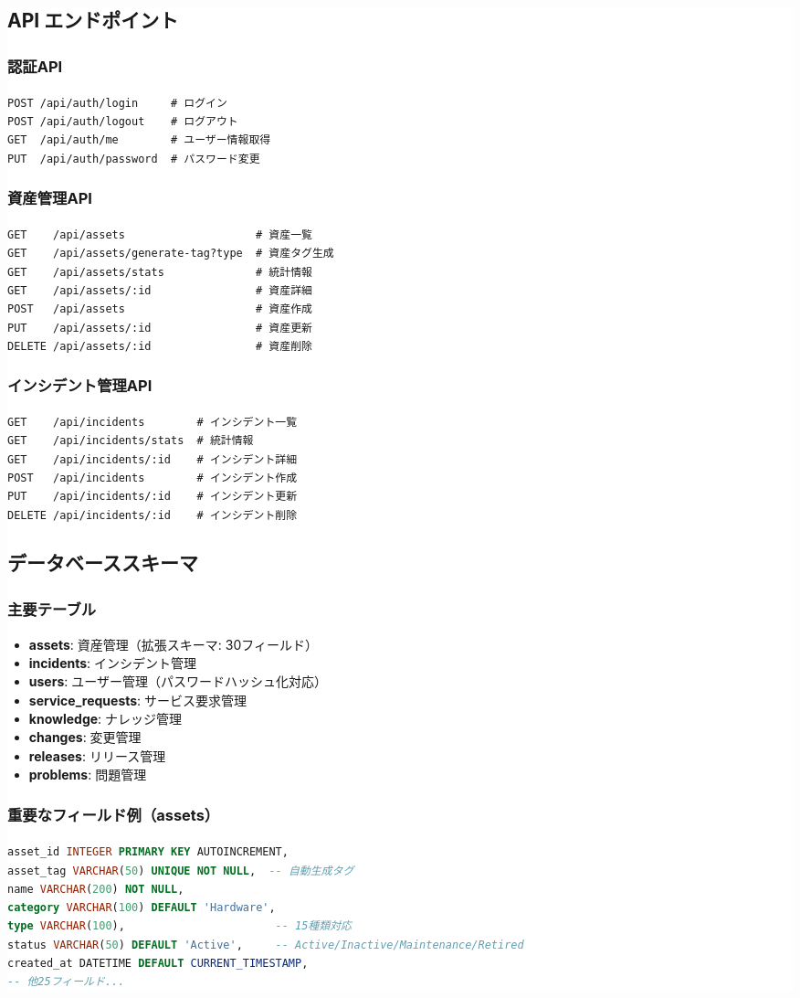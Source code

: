 ## API エンドポイント

### 認証API
```
POST /api/auth/login     # ログイン
POST /api/auth/logout    # ログアウト
GET  /api/auth/me        # ユーザー情報取得
PUT  /api/auth/password  # パスワード変更
```

### 資産管理API
```
GET    /api/assets                    # 資産一覧
GET    /api/assets/generate-tag?type  # 資産タグ生成
GET    /api/assets/stats              # 統計情報
GET    /api/assets/:id                # 資産詳細
POST   /api/assets                    # 資産作成
PUT    /api/assets/:id                # 資産更新
DELETE /api/assets/:id                # 資産削除
```

### インシデント管理API
```
GET    /api/incidents        # インシデント一覧
GET    /api/incidents/stats  # 統計情報
GET    /api/incidents/:id    # インシデント詳細
POST   /api/incidents        # インシデント作成
PUT    /api/incidents/:id    # インシデント更新
DELETE /api/incidents/:id    # インシデント削除
```

## データベーススキーマ

### 主要テーブル
- **assets**: 資産管理（拡張スキーマ: 30フィールド）
- **incidents**: インシデント管理
- **users**: ユーザー管理（パスワードハッシュ化対応）
- **service_requests**: サービス要求管理
- **knowledge**: ナレッジ管理
- **changes**: 変更管理
- **releases**: リリース管理
- **problems**: 問題管理

### 重要なフィールド例（assets）
```sql
asset_id INTEGER PRIMARY KEY AUTOINCREMENT,
asset_tag VARCHAR(50) UNIQUE NOT NULL,  -- 自動生成タグ
name VARCHAR(200) NOT NULL,
category VARCHAR(100) DEFAULT 'Hardware',
type VARCHAR(100),                       -- 15種類対応
status VARCHAR(50) DEFAULT 'Active',     -- Active/Inactive/Maintenance/Retired
created_at DATETIME DEFAULT CURRENT_TIMESTAMP,
-- 他25フィールド...
```
